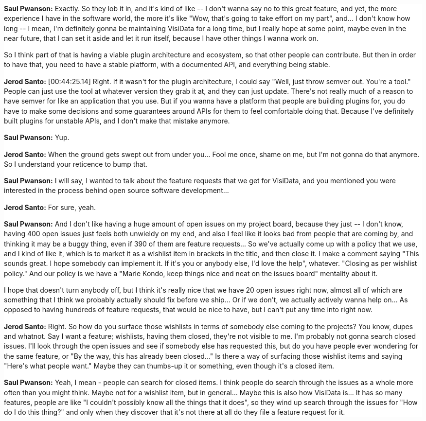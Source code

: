 **Saul Pwanson:** Exactly. So they lob it in, and it's kind of like -- I don't wanna say no to this great feature, and yet, the more experience I have in the software world, the more it's like "Wow, that's going to take effort on my part", and... I don't know how long -- I mean, I'm definitely gonna be maintaining VisiData for a long time, but I really hope at some point, maybe even in the near future, that I can set it aside and let it run itself, because I have other things I wanna work on.

So I think part of that is having a viable plugin architecture and ecosystem, so that other people can contribute. But then in order to have that, you need to have a stable platform, with a documented API, and everything being stable.

**Jerod Santo:** \[00:44:25.14\] Right. If it wasn't for the plugin architecture, I could say "Well, just throw semver out. You're a tool." People can just use the tool at whatever version they grab it at, and they can just update. There's not really much of a reason to have semver for like an application that you use. But if you wanna have a platform that people are building plugins for, you do have to make some decisions and some guarantees around APIs for them to feel comfortable doing that. Because I've definitely built plugins for unstable APIs, and I don't make that mistake anymore.

**Saul Pwanson:** Yup.

**Jerod Santo:** When the ground gets swept out from under you... Fool me once, shame on me, but I'm not gonna do that anymore. So I understand your reticence to bump that.

**Saul Pwanson:** I will say, I wanted to talk about the feature requests that we get for VisiData, and you mentioned you were interested in the process behind open source software development...

**Jerod Santo:** For sure, yeah.

**Saul Pwanson:** And I don't like having a huge amount of open issues on my project board, because they just -- I don't know, having 400 open issues just feels both unwieldy on my end, and also I feel like it looks bad from people that are coming by, and thinking it may be a buggy thing, even if 390 of them are feature requests... So we've actually come up with a policy that we use, and I kind of like it, which is to market it as a wishlist item in brackets in the title, and then close it. I make a comment saying "This sounds great. I hope somebody can implement it. If it's you or anybody else, I'd love the help", whatever. "Closing as per wishlist policy." And our policy is we have a "Marie Kondo, keep things nice and neat on the issues board" mentality about it.

I hope that doesn't turn anybody off, but I think it's really nice that we have 20 open issues right now, almost all of which are something that I think we probably actually should fix before we ship... Or if we don't, we actually actively wanna help on... As opposed to having hundreds of feature requests, that would be nice to have, but I can't put any time into right now.

**Jerod Santo:** Right. So how do you surface those wishlists in terms of somebody else coming to the projects? You know, dupes and whatnot. Say I want a feature; wishlists, having them closed, they're not visible to me. I'm probably not gonna search closed issues. I'll look through the open issues and see if somebody else has requested this, but do you have people ever wondering for the same feature, or "By the way, this has already been closed..." Is there a way of surfacing those wishlist items and saying "Here's what people want." Maybe they can thumbs-up it or something, even though it's a closed item.

**Saul Pwanson:** Yeah, I mean - people can search for closed items. I think people do search through the issues as a whole more often than you might think. Maybe not for a wishlist item, but in general... Maybe this is also how VisiData is... It has so many features, people are like "I couldn't possibly know all the things that it does", so they wind up search through the issues for "How do I do this thing?" and only when they discover that it's not there at all do they file a feature request for it.
